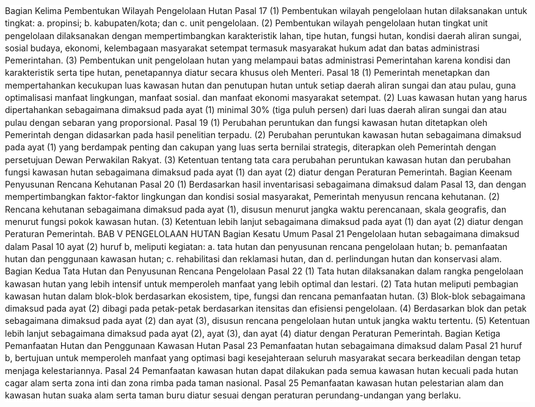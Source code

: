 Bagian Kelima Pembentukan Wilayah Pengelolaan Hutan
Pasal 17
(1) Pembentukan wilayah pengelolaan hutan dilaksanakan untuk tingkat:
a. propinsi;
b. kabupaten/kota; dan
c. unit pengelolaan.
(2) Pembentukan wilayah pengelolaan hutan tingkat unit pengelolaan dilaksanakan dengan mempertimbangkan karakteristik lahan, tipe hutan, fungsi hutan, kondisi daerah aliran sungai, sosial budaya, ekonomi, kelembagaan masyarakat setempat termasuk masyarakat hukum adat dan batas administrasi Pemerintahan.
(3) Pembentukan unit pengelolaan hutan yang melampaui batas administrasi Pemerintahan karena kondisi dan karakteristik serta tipe hutan, penetapannya diatur secara khusus oleh Menteri.
Pasal 18
(1) Pemerintah menetapkan dan mempertahankan kecukupan luas kawasan hutan dan penutupan hutan untuk setiap daerah aliran sungai dan atau pulau, guna optimalisasi manfaat lingkungan, manfaat sosial. dan manfaat ekonomi masyarakat setempat.
(2) Luas kawasan hutan yang harus dipertahankan sebagaimana dimaksud pada ayat (1) minimal 30% (tiga puluh persen) dari luas daerah aliran sungai dan atau pulau dengan sebaran yang proporsional.
Pasal 19
(1) Perubahan peruntukan dan fungsi kawasan hutan ditetapkan oleh Pemerintah dengan didasarkan pada hasil penelitian terpadu.
(2) Perubahan peruntukan kawasan hutan sebagaimana dimaksud pada ayat (1) yang berdampak penting dan cakupan yang luas serta bernilai strategis, diterapkan oleh Pemerintah dengan persetujuan Dewan Perwakilan Rakyat.
(3) Ketentuan tentang tata cara perubahan peruntukan kawasan hutan dan perubahan fungsi kawasan hutan sebagaimana dimaksud pada ayat (1) dan ayat (2) diatur dengan Peraturan Pemerintah.
Bagian Keenam Penyusunan Rencana Kehutanan
Pasal 20
(1) Berdasarkan hasil inventarisasi sebagaimana dimaksud dalam Pasal 13, dan dengan mempertimbangkan faktor-faktor lingkungan dan kondisi sosial masyarakat, Pemerintah menyusun rencana kehutanan.
(2) Rencana kehutanan sebagaimana dimaksud pada ayat (1), disusun menurut jangka waktu perencanaan, skala geografis, dan menurut fungsi pokok kawasan hutan.
(3) Ketentuan lebih lanjut sebagaimana dimaksud pada ayat (1) dan ayat (2) diatur dengan Peraturan Pemerintah.
BAB V PENGELOLAAN HUTAN
Bagian Kesatu Umum
Pasal 21
Pengelolaan hutan sebagaimana dimaksud dalam Pasal 10 ayat (2) huruf b, meliputi kegiatan:
a. tata hutan dan penyusunan rencana pengelolaan hutan;
b. pemanfaatan hutan dan penggunaan kawasan hutan;
c. rehabilitasi dan reklamasi hutan, dan d. perlindungan hutan dan konservasi alam.
Bagian Kedua Tata Hutan dan Penyusunan Rencana Pengelolaan
Pasal 22
(1) Tata hutan dilaksanakan dalam rangka pengelolaan kawasan hutan yang lebih intensif untuk memperoleh manfaat yang lebih optimal dan lestari.
(2) Tata hutan meliputi pembagian kawasan hutan dalam blok-blok berdasarkan ekosistem, tipe, fungsi dan rencana pemanfaatan hutan.
(3) Blok-blok sebagaimana dimaksud pada ayat (2) dibagi pada petak-petak berdasarkan itensitas dan efisiensi pengelolaan.
(4) Berdasarkan blok dan petak sebagaimana dimaksud pada ayat (2) dan ayat (3), disusun rencana pengelolaan hutan untuk jangka waktu tertentu.
(5) Ketentuan lebih lanjut sebagaimana dimaksud pada ayat (2), ayat (3), dan ayat (4) diatur dengan Peraturan Pemerintah.
Bagian Ketiga Pemanfaatan Hutan dan Penggunaan Kawasan Hutan
Pasal 23
Pemanfaatan hutan sebagaimana dimaksud dalam Pasal 21 huruf b, bertujuan untuk memperoleh manfaat yang optimasi bagi kesejahteraan seluruh masyarakat secara berkeadilan dengan tetap menjaga kelestariannya.
Pasal 24
Pemanfaatan kawasan hutan dapat dilakukan pada semua kawasan hutan kecuali pada hutan cagar alam serta zona inti dan zona rimba pada taman nasional.
Pasal 25
Pemanfaatan kawasan hutan pelestarian alam dan kawasan hutan suaka alam serta taman buru diatur sesuai dengan peraturan perundang-undangan yang berlaku.